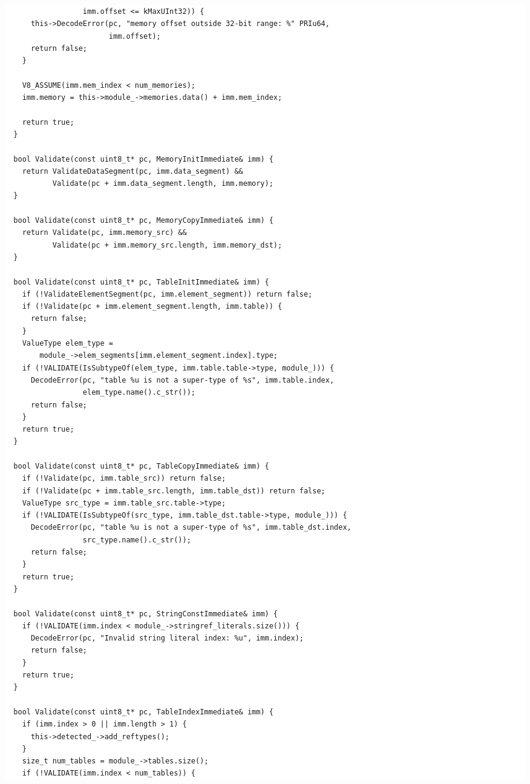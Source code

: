 ```
                  imm.offset <= kMaxUInt32)) {
      this->DecodeError(pc, "memory offset outside 32-bit range: %" PRIu64,
                        imm.offset);
      return false;
    }

    V8_ASSUME(imm.mem_index < num_memories);
    imm.memory = this->module_->memories.data() + imm.mem_index;

    return true;
  }

  bool Validate(const uint8_t* pc, MemoryInitImmediate& imm) {
    return ValidateDataSegment(pc, imm.data_segment) &&
           Validate(pc + imm.data_segment.length, imm.memory);
  }

  bool Validate(const uint8_t* pc, MemoryCopyImmediate& imm) {
    return Validate(pc, imm.memory_src) &&
           Validate(pc + imm.memory_src.length, imm.memory_dst);
  }

  bool Validate(const uint8_t* pc, TableInitImmediate& imm) {
    if (!ValidateElementSegment(pc, imm.element_segment)) return false;
    if (!Validate(pc + imm.element_segment.length, imm.table)) {
      return false;
    }
    ValueType elem_type =
        module_->elem_segments[imm.element_segment.index].type;
    if (!VALIDATE(IsSubtypeOf(elem_type, imm.table.table->type, module_))) {
      DecodeError(pc, "table %u is not a super-type of %s", imm.table.index,
                  elem_type.name().c_str());
      return false;
    }
    return true;
  }

  bool Validate(const uint8_t* pc, TableCopyImmediate& imm) {
    if (!Validate(pc, imm.table_src)) return false;
    if (!Validate(pc + imm.table_src.length, imm.table_dst)) return false;
    ValueType src_type = imm.table_src.table->type;
    if (!VALIDATE(IsSubtypeOf(src_type, imm.table_dst.table->type, module_))) {
      DecodeError(pc, "table %u is not a super-type of %s", imm.table_dst.index,
                  src_type.name().c_str());
      return false;
    }
    return true;
  }

  bool Validate(const uint8_t* pc, StringConstImmediate& imm) {
    if (!VALIDATE(imm.index < module_->stringref_literals.size())) {
      DecodeError(pc, "Invalid string literal index: %u", imm.index);
      return false;
    }
    return true;
  }

  bool Validate(const uint8_t* pc, TableIndexImmediate& imm) {
    if (imm.index > 0 || imm.length > 1) {
      this->detected_->add_reftypes();
    }
    size_t num_tables = module_->tables.size();
    if (!VALIDATE(imm.index < num_tables)) {
```